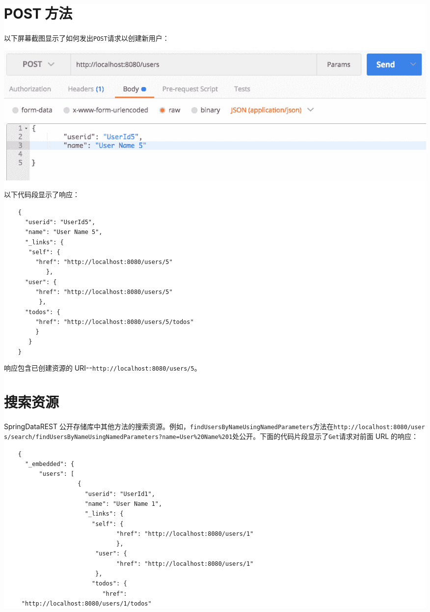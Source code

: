 # POST 方法

以下屏幕截图显示了如何发出`POST`请求以创建新用户：

![](img/eb8f9011-0f39-464d-a292-4e144fae7866.png)

以下代码段显示了响应：

```
    {
      "userid": "UserId5",
      "name": "User Name 5",
      "_links": {
       "self": {
         "href": "http://localhost:8080/users/5"
            },
      "user": {
         "href": "http://localhost:8080/users/5"
          },
      "todos": {
         "href": "http://localhost:8080/users/5/todos"
         }
       }
    }
```

响应包含已创建资源的 URI--`http://localhost:8080/users/5`。

# 搜索资源

SpringDataREST 公开存储库中其他方法的搜索资源。例如，`findUsersByNameUsingNamedParameters`方法在`http://localhost:8080/users/search/findUsersByNameUsingNamedParameters?name=User%20Name%201`处公开。下面的代码片段显示了`Get`请求对前面 URL 的响应：

```
    {
      "_embedded": {
          "users": [
                     {
                       "userid": "UserId1",
                       "name": "User Name 1",
                       "_links": {
                         "self": {
                                "href": "http://localhost:8080/users/1"
                                },
                          "user": {
                                "href": "http://localhost:8080/users/1"
                          },
                         "todos": {
                            "href":    
     "http://localhost:8080/users/1/todos"
```